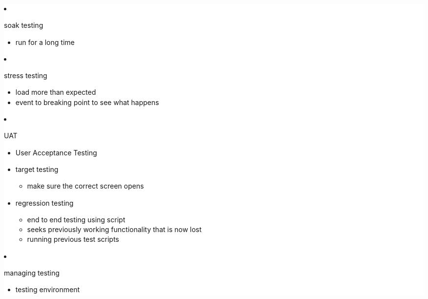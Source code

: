 <li>
<p>soak testing</p>

<ul>
<li>run for a long time</li>
</ul>
</li>

<li>
<p>stress testing</p>

<ul>
<li>load more than expected</li>

<li>event to breaking point to see what happens</li>
</ul>
</li>

<li>
<p>UAT</p>

<ul>
<li>
<p>User Acceptance Testing</p>
</li>

<li>
<p>target testing</p>

<ul>
<li>make sure the correct screen opens</li>
</ul>
</li>

<li>
<p>regression testing</p>

<ul>
<li>end to end testing using script</li>

<li>seeks previously working functionality that is now lost</li>

<li>running previous test scripts</li>
</ul>
</li>
</ul>
</li>
</ul>
</li>

<li>
<p>managing testing</p>

<ul>
<li>
<p>testing environment</p>
</li>
